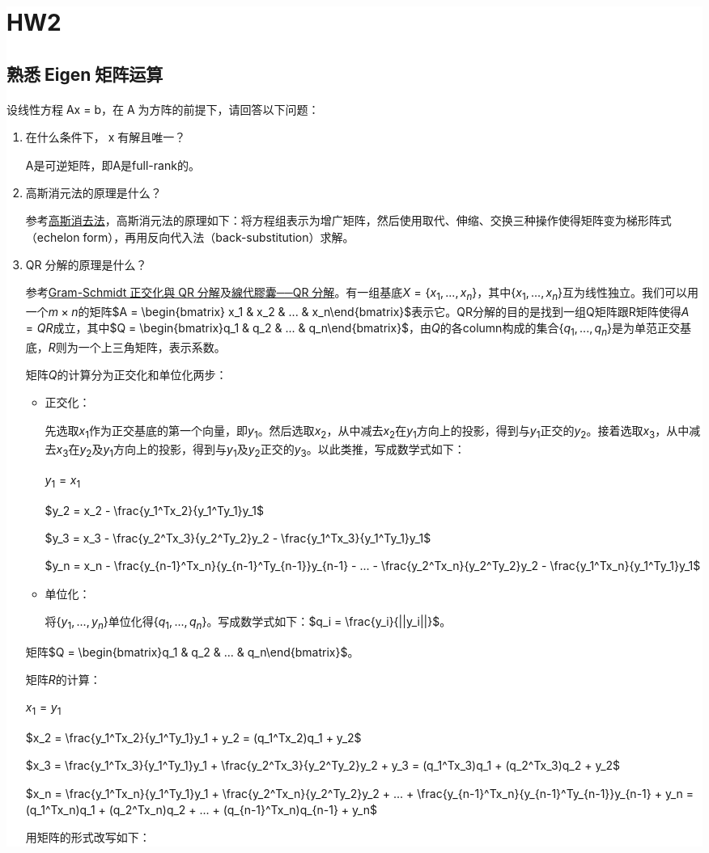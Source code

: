 # HW2

## 熟悉 Eigen 矩阵运算

设线性⽅程 Ax = b，在 A 为⽅阵的前提下，请回答以下问题： 

1. 在什么条件下， x 有解且唯⼀？  

   A是可逆矩阵，即A是full-rank的。

2. ⾼斯消元法的原理是什么？  

   参考[高斯消去法](https://ccjou.wordpress.com/2013/02/20/高斯消去法/)，高斯消元法的原理如下：将方程组表示为增广矩阵，然后使用取代、伸缩、交换三种操作使得矩阵变为梯形阵式（echelon form），再用反向代入法（back-substitution）求解。

3. QR 分解的原理是什么？

   参考[Gram-Schmidt 正交化與 QR 分解](https://ccjou.wordpress.com/2010/04/22/gram-schmidt-正交化與-qr-分解/)及[線代膠囊──QR 分解](https://ccjou.wordpress.com/2013/05/06/%e7%b7%9a%e4%bb%a3%e8%86%a0%e5%9b%8a%e2%94%80%e2%94%80qr-%e5%88%86%e8%a7%a3/)。有一组基底$X = \{x_1,...,x_n\}$，其中$\{x_1,...,x_n\}$互为线性独立。我们可以用一个$m \times n$的矩阵$A = \begin{bmatrix} x_1 & x_2 & ... & x_n\end{bmatrix}$表示它。QR分解的目的是找到一组Q矩阵跟R矩阵使得$A = QR$成立，其中$Q = \begin{bmatrix}q_1 & q_2 & ... & q_n\end{bmatrix}$，由$Q$的各column构成的集合$\{q_1,...,q_n\}$是为单范正交基底，$R$则为一个上三角矩阵，表示系数。

   矩阵$Q$的计算分为正交化和单位化两步：

   - 正交化：

     先选取$x_1$作为正交基底的第一个向量，即$y_1$。然后选取$x_2$，从中减去$x_2$在$y_1$方向上的投影，得到与$y_1$正交的$y_2$。接着选取$x_3$，从中减去$x_3$在$y_2$及$y_1$方向上的投影，得到与$y_1$及$y_2$正交的$y_3$。以此类推，写成数学式如下：

     $y_1 = x_1$

     $y_2 = x_2 - \frac{y_1^Tx_2}{y_1^Ty_1}y_1$

     $y_3 = x_3 - \frac{y_2^Tx_3}{y_2^Ty_2}y_2 - \frac{y_1^Tx_3}{y_1^Ty_1}y_1$

     $y_n = x_n - \frac{y_{n-1}^Tx_n}{y_{n-1}^Ty_{n-1}}y_{n-1} - ... - \frac{y_2^Tx_n}{y_2^Ty_2}y_2 - \frac{y_1^Tx_n}{y_1^Ty_1}y_1$

   - 单位化：

     将$\{y_1,...,y_n\}$单位化得$\{q_1,...,q_n\}$。写成数学式如下：$q_i = \frac{y_i}{||y_i||}$。

   矩阵$Q = \begin{bmatrix}q_1 & q_2 & ... & q_n\end{bmatrix}$。

   矩阵$R$的计算：

   $x_1 = y_1$

   $x_2 = \frac{y_1^Tx_2}{y_1^Ty_1}y_1 + y_2 = (q_1^Tx_2)q_1 + y_2$

   $x_3 = \frac{y_1^Tx_3}{y_1^Ty_1}y_1 + \frac{y_2^Tx_3}{y_2^Ty_2}y_2 + y_3 = (q_1^Tx_3)q_1 + (q_2^Tx_3)q_2 + y_2$

   $x_n = \frac{y_1^Tx_n}{y_1^Ty_1}y_1 + \frac{y_2^Tx_n}{y_2^Ty_2}y_2 + ... + \frac{y_{n-1}^Tx_n}{y_{n-1}^Ty_{n-1}}y_{n-1} + y_n = (q_1^Tx_n)q_1 + (q_2^Tx_n)q_2 + ... + (q_{n-1}^Tx_n)q_{n-1} + y_n$

   用矩阵的形式改写如下：
